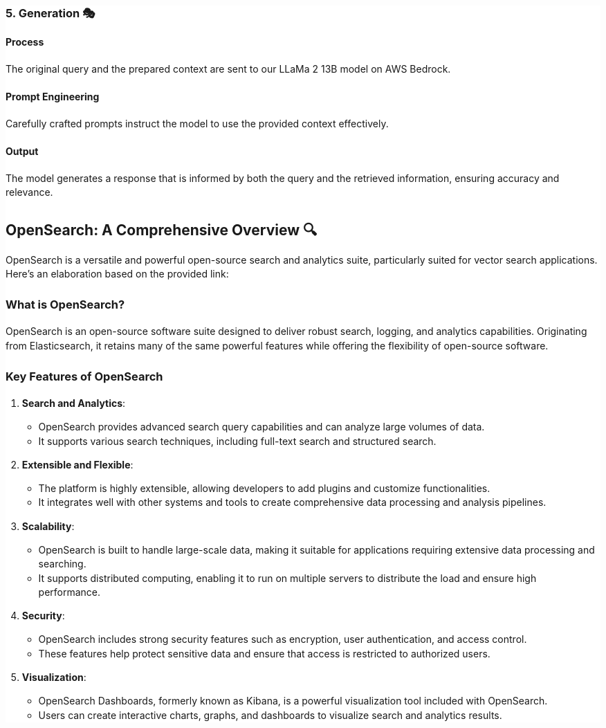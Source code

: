 ### 5. Generation 🎭

#### Process
The original query and the prepared context are sent to our LLaMa 2 13B model on AWS Bedrock.

#### Prompt Engineering
Carefully crafted prompts instruct the model to use the provided context effectively.

#### Output
The model generates a response that is informed by both the query and the retrieved information, ensuring accuracy and relevance.

## OpenSearch: A Comprehensive Overview 🔍

OpenSearch is a versatile and powerful open-source search and analytics suite, particularly suited for vector search applications. Here’s an elaboration based on the provided link:

### What is OpenSearch?

OpenSearch is an open-source software suite designed to deliver robust search, logging, and analytics capabilities. Originating from Elasticsearch, it retains many of the same powerful features while offering the flexibility of open-source software.

### Key Features of OpenSearch

1. **Search and Analytics**:
   - OpenSearch provides advanced search query capabilities and can analyze large volumes of data.
   - It supports various search techniques, including full-text search and structured search.

2. **Extensible and Flexible**:
   - The platform is highly extensible, allowing developers to add plugins and customize functionalities.
   - It integrates well with other systems and tools to create comprehensive data processing and analysis pipelines.

3. **Scalability**:
   - OpenSearch is built to handle large-scale data, making it suitable for applications requiring extensive data processing and searching.
   - It supports distributed computing, enabling it to run on multiple servers to distribute the load and ensure high performance.

4. **Security**:
   - OpenSearch includes strong security features such as encryption, user authentication, and access control.
   - These features help protect sensitive data and ensure that access is restricted to authorized users.

5. **Visualization**:
   - OpenSearch Dashboards, formerly known as Kibana, is a powerful visualization tool included with OpenSearch.
   - Users can create interactive charts, graphs, and dashboards to visualize search and analytics results.
